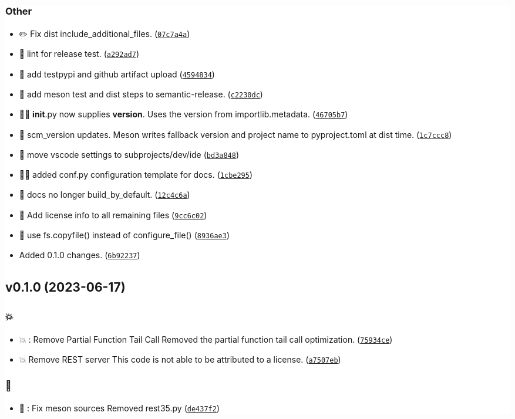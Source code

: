 ### Other

* ✏️ Fix dist include_additional_files. ([`07c7a4a`](https://github.com/OZI-Project/blastpipe/commit/07c7a4a5d6df3eb6a8020d95639c37ef0ef43b22))

* 🚨 lint for release test. ([`a292ad7`](https://github.com/OZI-Project/blastpipe/commit/a292ad70d4d5c9bf43e5d079558ddaba0b7a837b))

* 🚀 add testpypi and github artifact upload ([`4594834`](https://github.com/OZI-Project/blastpipe/commit/4594834abfd840168e1a6e65b6ef6d4164030065))

* 👷 add meson test and dist steps to semantic-release. ([`c2230dc`](https://github.com/OZI-Project/blastpipe/commit/c2230dc994177874aeaab8944fc1611d2930a9ec))

* 🧑‍💻 __init__.py now supplies __version__.
Uses the version from importlib.metadata. ([`46705b7`](https://github.com/OZI-Project/blastpipe/commit/46705b7e6090dc897f198868a3527d19064f19d4))

* 🔨  scm_version updates.
Meson writes fallback version and project name to pyproject.toml at dist time. ([`1c7ccc8`](https://github.com/OZI-Project/blastpipe/commit/1c7ccc87500c3b2def2fd19e128f7b996201ea88))

* 🚚 move vscode settings to subprojects/dev/ide ([`bd3a848`](https://github.com/OZI-Project/blastpipe/commit/bd3a848a7ddbf2b7b14aab3ec1a8823b8120073c))

* 👷🔧 added conf.py configuration template for docs. ([`1cbe295`](https://github.com/OZI-Project/blastpipe/commit/1cbe295ebc7a0ecdfa7efbf43c291114ea12e8d9))

* 🔨 docs no longer build_by_default. ([`12c4c6a`](https://github.com/OZI-Project/blastpipe/commit/12c4c6a2eea6f2b1e6ddf073c8d4cc26d6ac6ac6))

* 📄 Add license info to all remaining files ([`9cc6c02`](https://github.com/OZI-Project/blastpipe/commit/9cc6c027c826b868dbb7c3e399de5b7782fef698))

* 🔧 use fs.copyfile() instead of configure_file() ([`8936ae3`](https://github.com/OZI-Project/blastpipe/commit/8936ae3ce89f767410f1002dc09b39e2ddd6a214))

* Added 0.1.0 changes. ([`6b92237`](https://github.com/OZI-Project/blastpipe/commit/6b92237ad0ab02f4dbc56f6c8e922fc523f25ac2))


## v0.1.0 (2023-06-17)

### :boom:

* :boom: : Remove Partial Function Tail Call
Removed the partial function tail call optimization. ([`75934ce`](https://github.com/OZI-Project/blastpipe/commit/75934ce0d3210b2ff43e059405cb104ca27cda01))

* :boom: Remove REST server
This code is not able to be attributed to a license. ([`a7507eb`](https://github.com/OZI-Project/blastpipe/commit/a7507eb105c0739e9e195ae10302c88cfde87e1b))

### :bug:

* :bug: : Fix meson sources
Removed rest35.py ([`de437f2`](https://github.com/OZI-Project/blastpipe/commit/de437f2b96146094e761bf28c2f2b3a041fe52c0))
